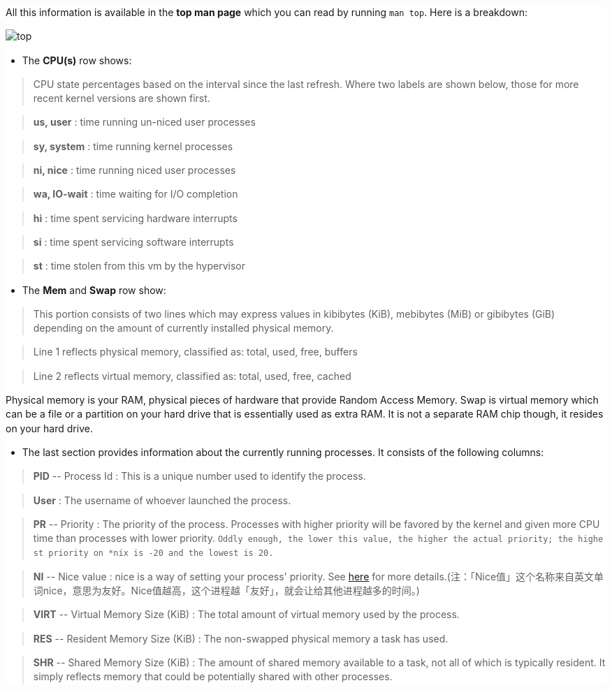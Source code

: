 All this information is available in the **top man page** which you can read by running ``man top``. Here is a breakdown:

![top](http://gitlab.local/algorithm/frequency/uploads/d14f87b9caf852560ba6acd7661bde1c/top.png)

- The **CPU(s)** row shows:

>  CPU state percentages based on the interval since the last refresh. Where two labels are shown below, those for more recent kernel versions are shown first.

>  **us, user** : time running un-niced user processes

>  **sy, system** : time running kernel processes

>  **ni, nice** : time running niced user processes

>  **wa, IO-wait** : time waiting for I/O completion

>  **hi** : time spent servicing hardware interrupts

>  **si** : time spent servicing software interrupts

>  **st** : time stolen from this vm by the hypervisor

- The **Mem** and **Swap** row show:


>    This portion consists of two lines which may express values in kibibytes (KiB), mebibytes (MiB) or gibibytes (GiB) depending on the amount of currently installed physical memory.

>    Line 1 reflects physical memory, classified as: total, used, free, buffers

>    Line 2 reflects virtual memory, classified as: total, used, free, cached



Physical memory is your RAM, physical pieces of hardware that provide Random Access Memory. Swap is virtual memory which can be a file or a partition on your hard drive that is essentially used as extra RAM. It is not a separate RAM chip though, it resides on your hard drive.


- The last section provides information about the currently running processes. It consists of the following columns:

>   **PID** -- Process Id : This is a unique number used to identify the process.

>   **User** : The username of whoever launched the process.

>   **PR** -- Priority : The priority of the process. Processes with higher priority will be favored by the kernel and given more CPU time than processes with lower priority. ``Oddly enough, the lower this value, the higher the actual priority; the highest priority on *nix is -20 and the lowest is 20.``

>   **NI** -- Nice value : nice is a way of setting your process' priority. See [here](http://en.wikipedia.org/wiki/Nice_%28Unix%29) for more details.(注：「Nice值」这个名称来自英文单词nice，意思为友好。Nice值越高，这个进程越「友好」，就会让给其他进程越多的时间。)

>   **VIRT** -- Virtual Memory Size (KiB) : The total amount of virtual memory used by the process.

>   **RES** -- Resident Memory Size (KiB) : The non-swapped physical memory a task has used.

>   **SHR** -- Shared Memory Size (KiB) : The amount of shared memory available to a task, not all of which is typically resident. It simply reflects memory that could be potentially shared with other processes.
